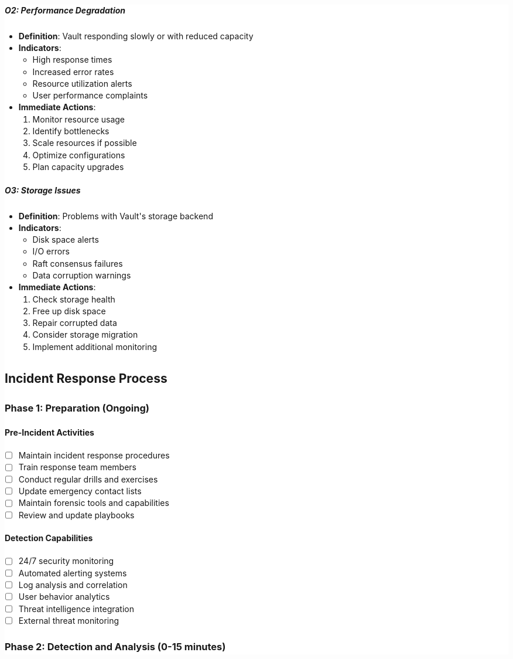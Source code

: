 ##### **O2: Performance Degradation**
- **Definition**: Vault responding slowly or with reduced capacity
- **Indicators**:
  - High response times
  - Increased error rates
  - Resource utilization alerts
  - User performance complaints
- **Immediate Actions**:
  1. Monitor resource usage
  2. Identify bottlenecks
  3. Scale resources if possible
  4. Optimize configurations
  5. Plan capacity upgrades

##### **O3: Storage Issues**
- **Definition**: Problems with Vault's storage backend
- **Indicators**:
  - Disk space alerts
  - I/O errors
  - Raft consensus failures
  - Data corruption warnings
- **Immediate Actions**:
  1. Check storage health
  2. Free up disk space
  3. Repair corrupted data
  4. Consider storage migration
  5. Implement additional monitoring

## Incident Response Process

### Phase 1: Preparation (Ongoing)

#### Pre-Incident Activities
- [ ] Maintain incident response procedures
- [ ] Train response team members
- [ ] Conduct regular drills and exercises
- [ ] Update emergency contact lists
- [ ] Maintain forensic tools and capabilities
- [ ] Review and update playbooks

#### Detection Capabilities
- [ ] 24/7 security monitoring
- [ ] Automated alerting systems
- [ ] Log analysis and correlation
- [ ] User behavior analytics
- [ ] Threat intelligence integration
- [ ] External threat monitoring

### Phase 2: Detection and Analysis (0-15 minutes)
